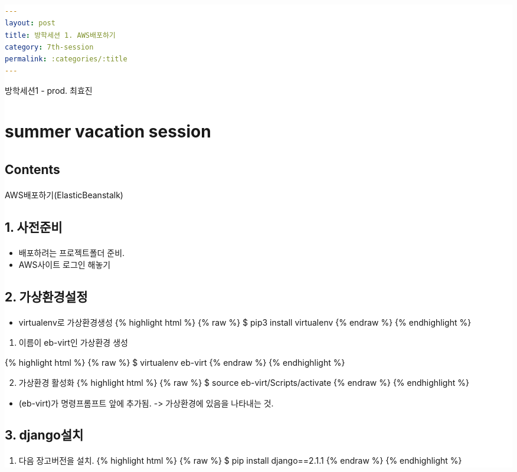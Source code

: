 ```yaml
---
layout: post
title: 방학세션 1. AWS배포하기
category: 7th-session
permalink: :categories/:title
---
```


방학세션1 - prod. 최효진


# summer vacation session 

## Contents
AWS배포하기(ElasticBeanstalk)

## 1. 사전준비

* 배포하려는 프로젝트폴더 준비.
* AWS사이트 로그인 해놓기


## 2. 가상환경설정

* virtualenv로 가상환경생성
{% highlight html %}
{% raw %}
$ pip3 install virtualenv
{% endraw %}
{% endhighlight %}

1) 이름이 eb-virt인 가상환경 생성

{% highlight html %}
{% raw %}
$ virtualenv eb-virt
{% endraw %}
{% endhighlight %}

2) 가상환경 활성화
{% highlight html %}
{% raw %}
$ source eb-virt/Scripts/activate
{% endraw %}
{% endhighlight %}

* (eb-virt)가 명령프롬프트 앞에 추가됨. -> 가상환경에 있음을 나타내는 것.

## 3. django설치

1) 다음 장고버전을 설치.
{% highlight html %}
{% raw %}
$ pip install django==2.1.1
{% endraw %}
{% endhighlight %}
